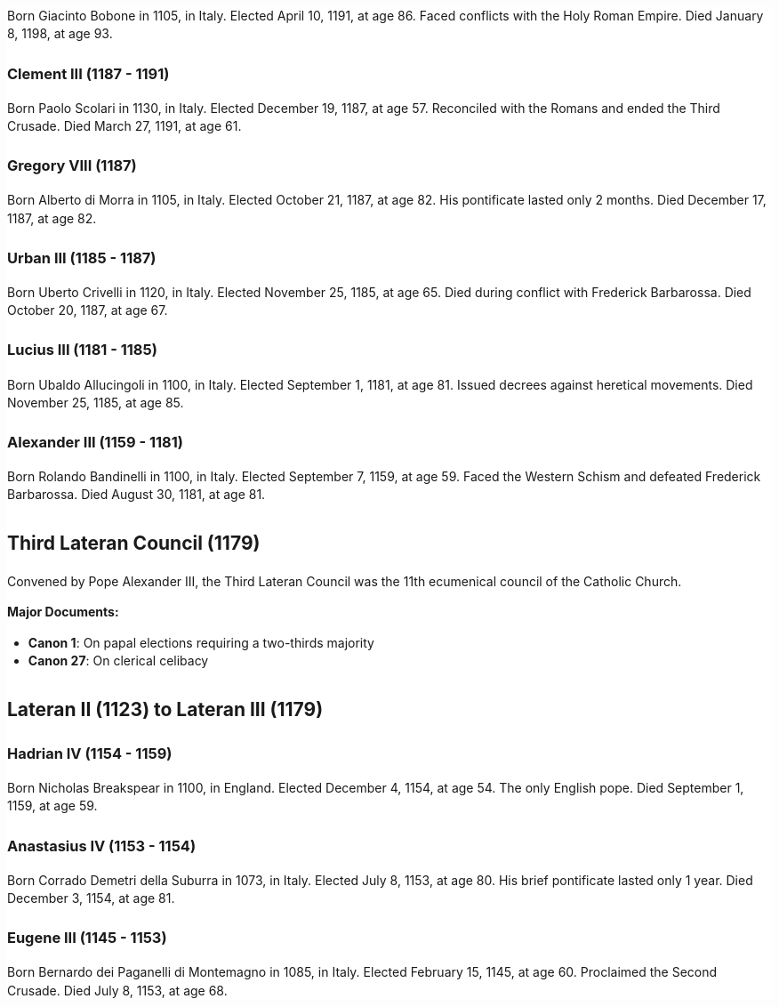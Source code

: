Born Giacinto Bobone in 1105, in Italy. Elected April 10, 1191, at age 86. Faced conflicts with the Holy Roman Empire. Died January 8, 1198, at age 93.

### Clement III (1187 - 1191)

Born Paolo Scolari in 1130, in Italy. Elected December 19, 1187, at age 57. Reconciled with the Romans and ended the Third Crusade. Died March 27, 1191, at age 61.

### Gregory VIII (1187)

Born Alberto di Morra in 1105, in Italy. Elected October 21, 1187, at age 82. His pontificate lasted only 2 months. Died December 17, 1187, at age 82.

### Urban III (1185 - 1187)

Born Uberto Crivelli in 1120, in Italy. Elected November 25, 1185, at age 65. Died during conflict with Frederick Barbarossa. Died October 20, 1187, at age 67.

### Lucius III (1181 - 1185)

Born Ubaldo Allucingoli in 1100, in Italy. Elected September 1, 1181, at age 81. Issued decrees against heretical movements. Died November 25, 1185, at age 85.

### Alexander III (1159 - 1181)

Born Rolando Bandinelli in 1100, in Italy. Elected September 7, 1159, at age 59. Faced the Western Schism and defeated Frederick Barbarossa. Died August 30, 1181, at age 81.

## Third Lateran Council (1179)

Convened by Pope Alexander III, the Third Lateran Council was the 11th ecumenical council of the Catholic Church.

**Major Documents:**

- **Canon 1**: On papal elections requiring a two-thirds majority
- **Canon 27**: On clerical celibacy

## Lateran II (1123) to Lateran III (1179)

### Hadrian IV (1154 - 1159)

Born Nicholas Breakspear in 1100, in England. Elected December 4, 1154, at age 54. 
The only English pope. Died September 1, 1159, at age 59.

### Anastasius IV (1153 - 1154)

Born Corrado Demetri della Suburra in 1073, in Italy. Elected July 8, 1153, at age 80. 
His brief pontificate lasted only 1 year. Died December 3, 1154, at age 81.

### Eugene III (1145 - 1153)

Born Bernardo dei Paganelli di Montemagno in 1085, in Italy. Elected February 15, 1145, at age 60. 
Proclaimed the Second Crusade. Died July 8, 1153, at age 68.
